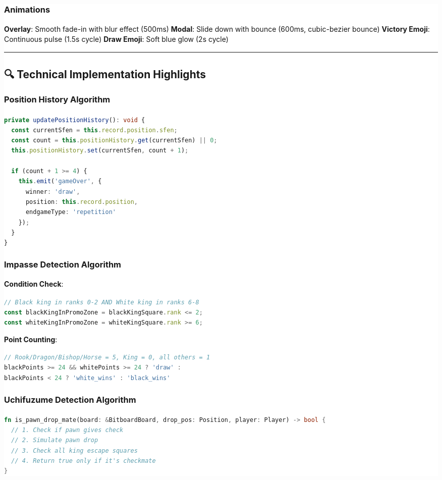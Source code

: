 ### Animations

**Overlay**: Smooth fade-in with blur effect (500ms)
**Modal**: Slide down with bounce (600ms, cubic-bezier bounce)
**Victory Emoji**: Continuous pulse (1.5s cycle)
**Draw Emoji**: Soft blue glow (2s cycle)

---

## 🔍 Technical Implementation Highlights

### Position History Algorithm

```typescript
private updatePositionHistory(): void {
  const currentSfen = this.record.position.sfen;
  const count = this.positionHistory.get(currentSfen) || 0;
  this.positionHistory.set(currentSfen, count + 1);
  
  if (count + 1 >= 4) {
    this.emit('gameOver', { 
      winner: 'draw', 
      position: this.record.position, 
      endgameType: 'repetition' 
    });
  }
}
```

### Impasse Detection Algorithm

**Condition Check**:
```typescript
// Black king in ranks 0-2 AND White king in ranks 6-8
const blackKingInPromoZone = blackKingSquare.rank <= 2;
const whiteKingInPromoZone = whiteKingSquare.rank >= 6;
```

**Point Counting**:
```typescript
// Rook/Dragon/Bishop/Horse = 5, King = 0, all others = 1
blackPoints >= 24 && whitePoints >= 24 ? 'draw' :
blackPoints < 24 ? 'white_wins' : 'black_wins'
```

### Uchifuzume Detection Algorithm

```rust
fn is_pawn_drop_mate(board: &BitboardBoard, drop_pos: Position, player: Player) -> bool {
  // 1. Check if pawn gives check
  // 2. Simulate pawn drop
  // 3. Check all king escape squares
  // 4. Return true only if it's checkmate
}
```
